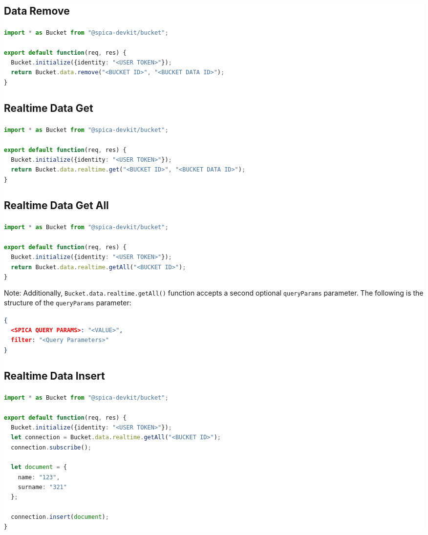## Data Remove

```typescript
import * as Bucket from "@spica-devkit/bucket";

export default function(req, res) {
  Bucket.initialize({identity: "<USER TOKEN>"});
  return Bucket.data.remove("<BUCKET ID>", "<BUCKET DATA ID>");
}
```

## Realtime Data Get

```typescript
import * as Bucket from "@spica-devkit/bucket";

export default function(req, res) {
  Bucket.initialize({identity: "<USER TOKEN>"});
  return Bucket.data.realtime.get("<BUCKET ID>", "<BUCKET DATA ID>");
}
```

## Realtime Data Get All

```typescript
import * as Bucket from "@spica-devkit/bucket";

export default function(req, res) {
  Bucket.initialize({identity: "<USER TOKEN>"});
  return Bucket.data.realtime.getAll("<BUCKET ID>");
}
```

Note: Additionally, `Bucket.data.realtime.getAll()` function accepts a second optional `queryParams` parameter. The following is the structure of the `queryParams` parameter:

```json
{
  <SPICA QUERY PARAMS>: "<VALUE>",
  filter: "<Query Parameters>"
}
```

## Realtime Data Insert

```typescript
import * as Bucket from "@spica-devkit/bucket";

export default function(req, res) {
  Bucket.initialize({identity: "<USER TOKEN>"});
  let connection = Bucket.data.realtime.getAll("<BUCKET ID>");
  connection.subscribe();

  let document = {
    name: "123",
    surname: "321"
  };

  connection.insert(document);
}
```
